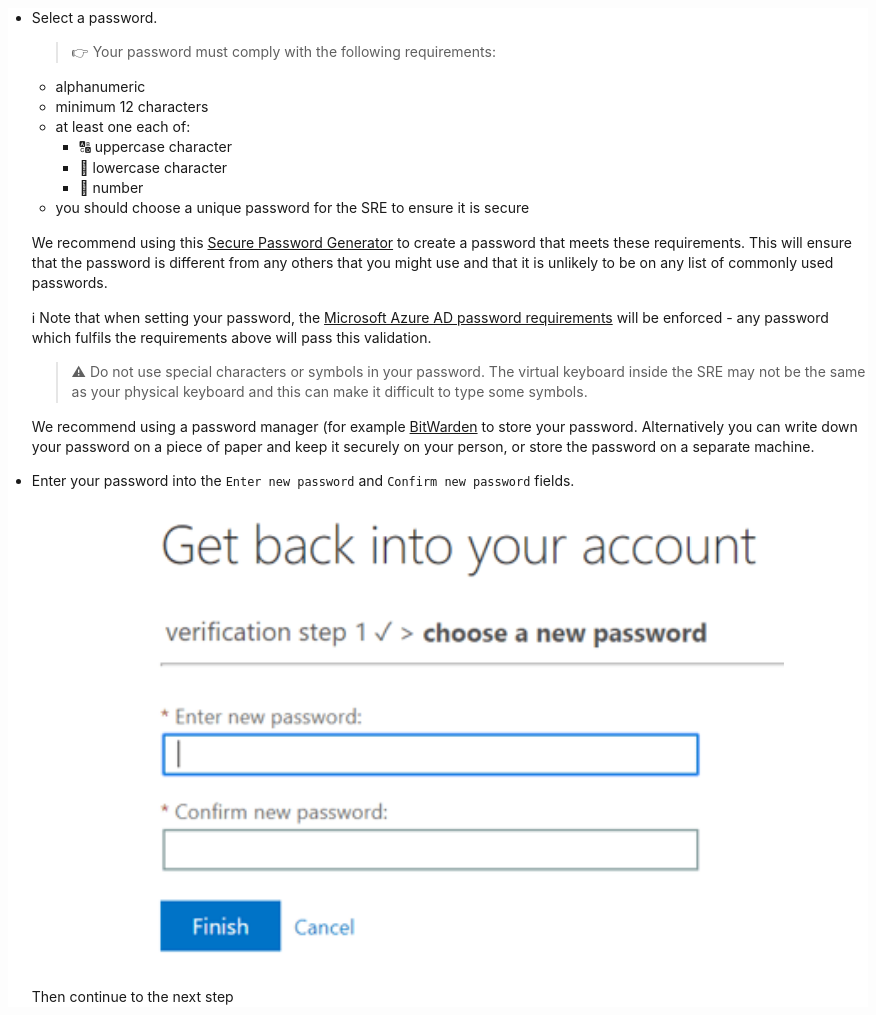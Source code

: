 + Select a password.

   > :point_right: Your password must comply with the following requirements:

  + alphanumeric
  + minimum 12 characters
  + at least one each of:
    + :capital_abcd: uppercase character
    + :abcd: lowercase character
    + :1234: number
  + you should choose a unique password for the SRE to ensure it is secure

   We recommend using this [Secure Password Generator](https://passwordsgenerator.net/?length=20&symbols=0&numbers=1&lowercase=1&uppercase=1&similar=1&ambiguous=0&client=1&autoselect=1) to create a password that meets these requirements. This will ensure that the password is different from any others that you might use and that it is unlikely to be on any list of commonly used passwords.

  :information_source: Note that when setting your password, the [Microsoft Azure AD password requirements](https://docs.microsoft.com/en-us/azure/active-directory/authentication/concept-sspr-policy) will be enforced - any password which fulfils the requirements above will pass this validation.

   > :warning: Do not use special characters or symbols in your password.
   > The virtual keyboard inside the SRE may not be the same as your physical keyboard and this can make it difficult to type some symbols.

   We recommend using a password manager (for example [BitWarden](<https://bitwarden.com>) to store your password.
   Alternatively you can write down your password on a piece of paper and keep it securely on your person, or store the password on a separate machine.

+ Enter your password into the `Enter new password` and `Confirm new password` fields.

   <p align="center">
      <img src="../../images/user_guide/resetpassword_4.png" width="80%" title="resetpassword_4"/>
   </p>

   Then continue to the next step

   <p align="center">